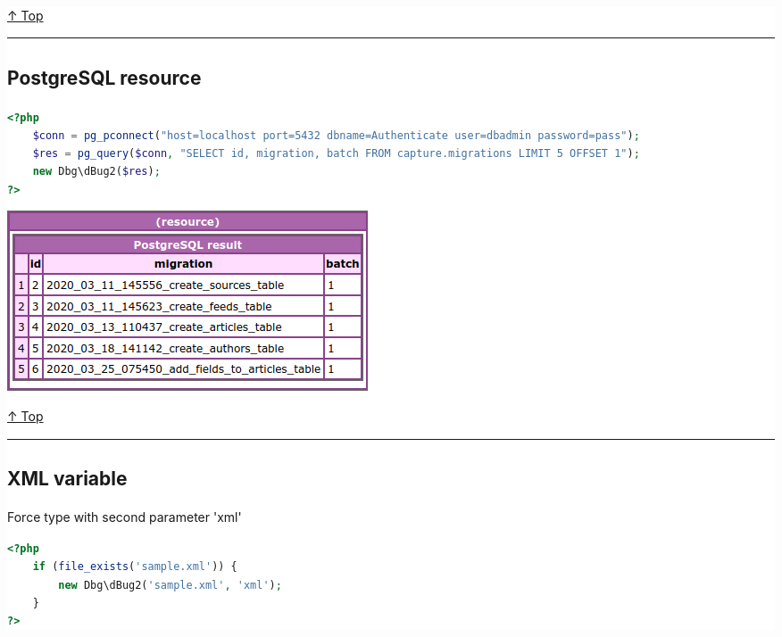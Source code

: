 [↑ Top](#top)

* * * * *

PostgreSQL resource
-------------------

```php
<?php
    $conn = pg_pconnect("host=localhost port=5432 dbname=Authenticate user=dbadmin password=pass");
    $res = pg_query($conn, "SELECT id, migration, batch FROM capture.migrations LIMIT 5 OFFSET 1");
    new Dbg\dBug2($res);
?>
```
![dBug PostgreSQl](./imgs/postgres.png  "dBug postgre sql")

[↑ Top](#top)

* * * * *

XML variable
------------

Force type with second parameter 'xml'

```php
<?php
    if (file_exists('sample.xml')) {
        new Dbg\dBug2('sample.xml', 'xml');
    }
?>
```
